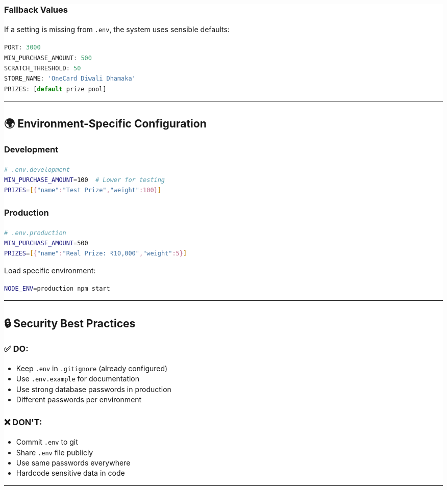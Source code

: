 ### Fallback Values

If a setting is missing from `.env`, the system uses sensible defaults:

```javascript
PORT: 3000
MIN_PURCHASE_AMOUNT: 500
SCRATCH_THRESHOLD: 50
STORE_NAME: 'OneCard Diwali Dhamaka'
PRIZES: [default prize pool]
```

---

## 🌍 Environment-Specific Configuration

### Development
```bash
# .env.development
MIN_PURCHASE_AMOUNT=100  # Lower for testing
PRIZES=[{"name":"Test Prize","weight":100}]
```

### Production
```bash
# .env.production
MIN_PURCHASE_AMOUNT=500
PRIZES=[{"name":"Real Prize: ₹10,000","weight":5}]
```

Load specific environment:
```bash
NODE_ENV=production npm start
```

---

## 🔒 Security Best Practices

### ✅ DO:
- Keep `.env` in `.gitignore` (already configured)
- Use `.env.example` for documentation
- Use strong database passwords in production
- Different passwords per environment

### ❌ DON'T:
- Commit `.env` to git
- Share `.env` file publicly
- Use same passwords everywhere
- Hardcode sensitive data in code

---
